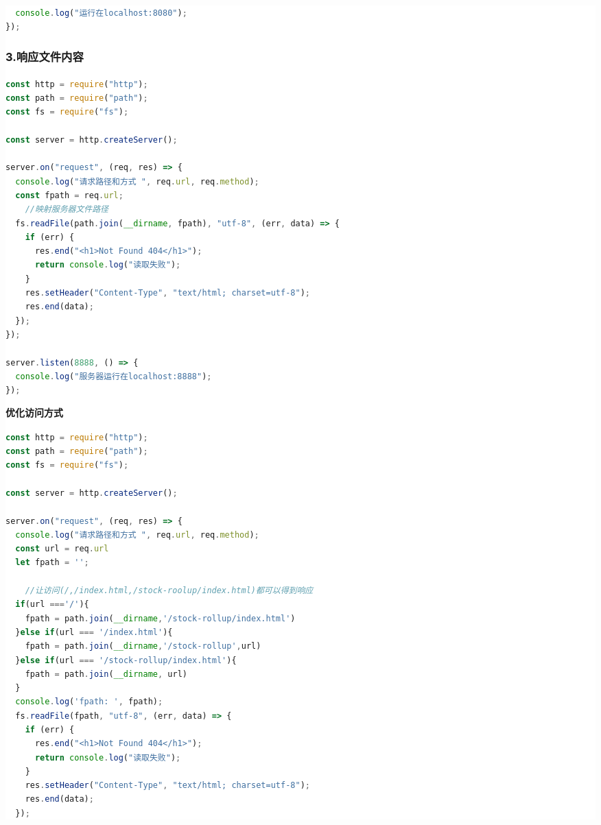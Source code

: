 ```js
  console.log("运行在localhost:8080");
});

```

### 3.响应文件内容

```js
const http = require("http");
const path = require("path");
const fs = require("fs");

const server = http.createServer();

server.on("request", (req, res) => {
  console.log("请求路径和方式 ", req.url, req.method);
  const fpath = req.url;
    //映射服务器文件路径
  fs.readFile(path.join(__dirname, fpath), "utf-8", (err, data) => {
    if (err) {
      res.end("<h1>Not Found 404</h1>");
      return console.log("读取失败");
    }
    res.setHeader("Content-Type", "text/html; charset=utf-8");
    res.end(data);
  });
});

server.listen(8888, () => {
  console.log("服务器运行在localhost:8888");
});

```

**优化访问方式**

```js
const http = require("http");
const path = require("path");
const fs = require("fs");

const server = http.createServer();

server.on("request", (req, res) => {
  console.log("请求路径和方式 ", req.url, req.method);
  const url = req.url
  let fpath = '';

    //让访问(/,/index.html,/stock-roolup/index.html)都可以得到响应
  if(url ==='/'){
    fpath = path.join(__dirname,'/stock-rollup/index.html')
  }else if(url === '/index.html'){
    fpath = path.join(__dirname,'/stock-rollup',url)
  }else if(url === '/stock-rollup/index.html'){
    fpath = path.join(__dirname, url)
  }
  console.log('fpath: ', fpath);
  fs.readFile(fpath, "utf-8", (err, data) => {
    if (err) {
      res.end("<h1>Not Found 404</h1>");
      return console.log("读取失败");
    }
    res.setHeader("Content-Type", "text/html; charset=utf-8");
    res.end(data);
  });
```
